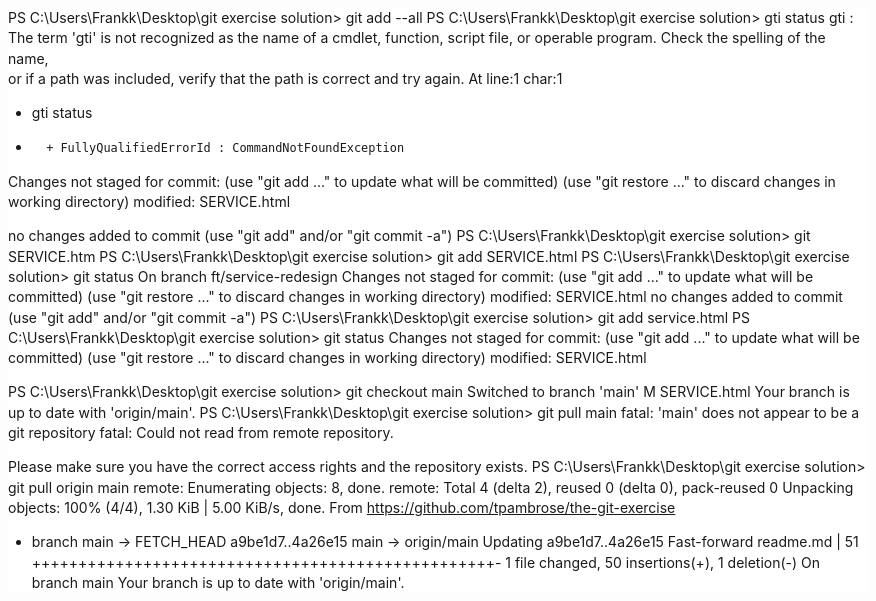PS C:\Users\Frankk\Desktop\git exercise solution> git add --all
PS C:\Users\Frankk\Desktop\git exercise solution> gti status
gti : The term 'gti' is not recognized as the name of a cmdlet, function, script file, or operable program. Check the spelling of the name,   
or if a path was included, verify that the path is correct and try again.
At line:1 char:1
+ gti status
+ ~~~
    + FullyQualifiedErrorId : CommandNotFoundException
Changes not staged for commit:
  (use "git add <file>..." to update what will be committed)
  (use "git restore <file>..." to discard changes in working directory)
        modified:   SERVICE.html

no changes added to commit (use "git add" and/or "git commit -a")
PS C:\Users\Frankk\Desktop\git exercise solution> git SERVICE.htm
PS C:\Users\Frankk\Desktop\git exercise solution> git add SERVICE.html
PS C:\Users\Frankk\Desktop\git exercise solution> git status
On branch ft/service-redesign
Changes not staged for commit:
  (use "git add <file>..." to update what will be committed)
  (use "git restore <file>..." to discard changes in working directory)
        modified:   SERVICE.html
no changes added to commit (use "git add" and/or "git commit -a")
PS C:\Users\Frankk\Desktop\git exercise solution> git add service.html
PS C:\Users\Frankk\Desktop\git exercise solution> git status
Changes not staged for commit:
  (use "git add <file>..." to update what will be committed)
  (use "git restore <file>..." to discard changes in working directory)
        modified:   SERVICE.html

PS C:\Users\Frankk\Desktop\git exercise solution> git checkout main
Switched to branch 'main'
M       SERVICE.html
Your branch is up to date with 'origin/main'.
PS C:\Users\Frankk\Desktop\git exercise solution> git pull main
fatal: 'main' does not appear to be a git repository
fatal: Could not read from remote repository.

Please make sure you have the correct access rights
and the repository exists.
PS C:\Users\Frankk\Desktop\git exercise solution> git pull origin main
remote: Enumerating objects: 8, done.
remote: Total 4 (delta 2), reused 0 (delta 0), pack-reused 0
Unpacking objects: 100% (4/4), 1.30 KiB | 5.00 KiB/s, done.
From https://github.com/tpambrose/the-git-exercise
 * branch            main       -> FETCH_HEAD
   a9be1d7..4a26e15  main       -> origin/main
Updating a9be1d7..4a26e15
Fast-forward
 readme.md | 51 ++++++++++++++++++++++++++++++++++++++++++++++++++-
 1 file changed, 50 insertions(+), 1 deletion(-)
On branch main
Your branch is up to date with 'origin/main'.
